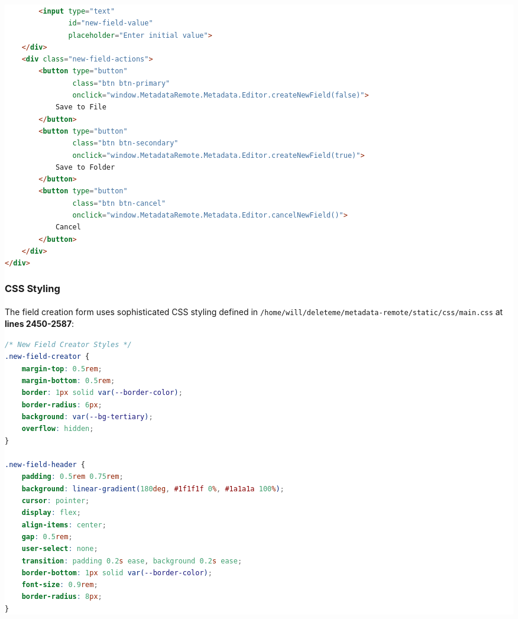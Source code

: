 ```html
        <input type="text" 
               id="new-field-value" 
               placeholder="Enter initial value">
    </div>
    <div class="new-field-actions">
        <button type="button" 
                class="btn btn-primary" 
                onclick="window.MetadataRemote.Metadata.Editor.createNewField(false)">
            Save to File
        </button>
        <button type="button" 
                class="btn btn-secondary" 
                onclick="window.MetadataRemote.Metadata.Editor.createNewField(true)">
            Save to Folder
        </button>
        <button type="button" 
                class="btn btn-cancel" 
                onclick="window.MetadataRemote.Metadata.Editor.cancelNewField()">
            Cancel
        </button>
    </div>
</div>
```

### CSS Styling

The field creation form uses sophisticated CSS styling defined in `/home/will/deleteme/metadata-remote/static/css/main.css` at **lines 2450-2587**:

```css
/* New Field Creator Styles */
.new-field-creator {
    margin-top: 0.5rem;
    margin-bottom: 0.5rem;
    border: 1px solid var(--border-color);
    border-radius: 6px;
    background: var(--bg-tertiary);
    overflow: hidden;
}

.new-field-header {
    padding: 0.5rem 0.75rem;
    background: linear-gradient(180deg, #1f1f1f 0%, #1a1a1a 100%);
    cursor: pointer;
    display: flex;
    align-items: center;
    gap: 0.5rem;
    user-select: none;
    transition: padding 0.2s ease, background 0.2s ease;
    border-bottom: 1px solid var(--border-color);
    font-size: 0.9rem;
    border-radius: 8px;
}
```
